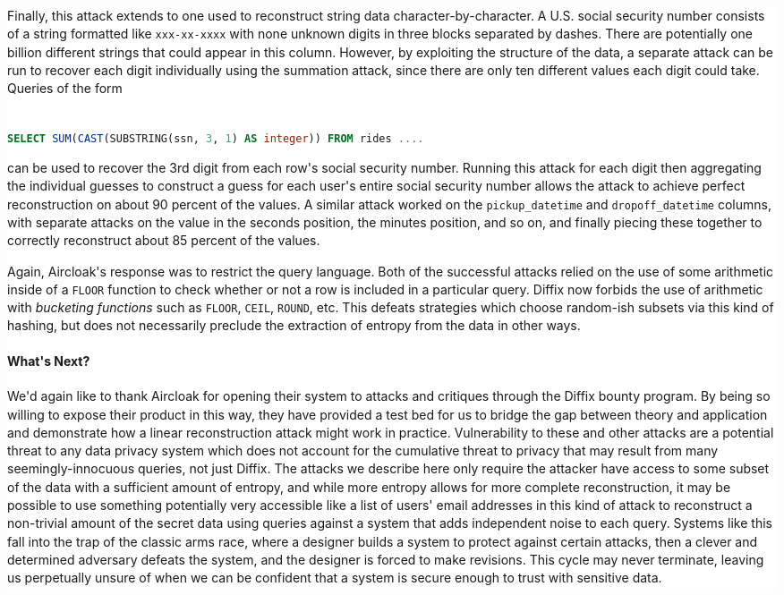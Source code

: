 
Finally, this attack extends to one used to reconstruct string data character-by-character.  A U.S. social security number consists of a string formatted like `xxx-xx-xxxx` with none unknown digits in three blocks separated by dashes.  There are potentially one billion different strings that could appear in this column.  However, by exploiting the structure of the data, a separate attack can be run to recover each digit individually using the summation attack, since there are only ten different values each digit could take.  Queries of the form

```SQL

SELECT SUM(CAST(SUBSTRING(ssn, 3, 1) AS integer)) FROM rides ....

```

can be used to recover the 3rd digit from each row's social security number.  Running this attack for each digit then aggregating the individual guesses to construct a guess for each user's entire social security number allows the attack to achieve perfect reconstruction on about 90 percent of the values.  A similar attack worked on the `pickup_datetime` and `dropoff_datetime` columns, with separate attacks on the value in the seconds position, the minutes position, and so on, and finally piecing these together to correctly reconstruct about 85 percent of the values.

Again, Aircloak's response was to restrict the query language.  Both of the successful attacks relied on the use of some arithmetic inside of  a `FLOOR` function to check whether or not a row is included in a particular query. Diffix now forbids the use of arithmetic with *bucketing functions* such as `FLOOR`, `CEIL`, `ROUND`, etc.  This defeats strategies which choose random-ish subsets via this kind of hashing, but does not necessarily preclude the extraction of entropy from the data in other ways.






#### What's Next? ####


We'd again like to thank Aircloak for opening their system to attacks and critiques through the Diffix bounty program.  By being so willing to expose their product in this way, they have provided a test bed for us to bridge the gap between theory and application and demonstrate how a linear reconstruction attack might work in practice.  Vulnerability to these and other attacks are a potential threat to any data privacy system which does not account for the cumulative threat to privacy that may result from many seemingly-innocuous queries, not just Diffix. The attacks we describe here only require the attacker have access to some subset of the data with a sufficient amount of entropy, and while more entropy allows for more complete reconstruction, it may be possible to use something potentially very accessible like a list of users' email addresses in this kind of attack to reconstruct a non-trivial amount of the secret data using queries against a system that adds independent noise to each query.  Systems like this fall into the trap of the classic arms race, where a designer builds a system to protect against certain attacks, then a clever and determined adversary defeats the system, and the designer is forced to make revisions.  This cycle may never terminate, leaving us perpetually unsure of when we can be confident that a system is secure enough to trust with sensitive data.





[^1]: Descriptions of Diffix and Aircloak are based on [https://www.aircloak.com](https://www.aircloak.com), [https://arxiv.org/pdf/1806.02075.pdf](https://arxiv.org/pdf/1806.02075.pdf), [https://demo.aircloak.com/docs/](https://demo.aircloak.com/docs/), and the authors' participation in the Aircloak bounty program.

[^2]: The variance is proportional to the largest effect any single user has on the output. For `COUNT` queries, this largest contribution is 1, and for `SUM` queries, it's roughly the magnitude of the largest value in the column.

[^3]:Note that Diffix's syntax restrictions don't allow disjunctions (using `OR`s). An equivalent way of writing this that is allowed by Diffix would use `...WHERE ... AND clientId IN (2007, 2018,...)`. For such conditions, Diffix adds a noise layer for each element of the `IN` condition.

[^4]: Sweeney, Latanya. "Simple demographics often identify people uniquely." Health (San Francisco) 671.2000 (2000): 1-34.
